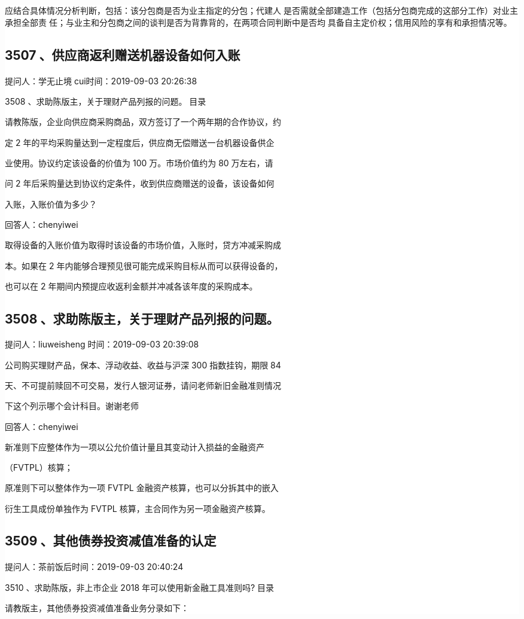 
应结合具体情况分析判断，包括：该分包商是否为业主指定的分包；代建人
是否需就全部建造工作（包括分包商完成的这部分工作）对业主承担全部责
任；与业主和分包商之间的谈判是否为背靠背的，在两项合同判断中是否均
具备自主定价权；信用风险的享有和承担情况等。

## 3507 、供应商返利赠送机器设备如何入账


提问人：学无止境 cui时间：2019-09-03 20:26:38


3508 、求助陈版主，关于理财产品列报的问题。 目录

请教陈版，企业向供应商采购商品，双方签订了一个两年期的合作协议，约

定 2 年的平均采购量达到一定程度后，供应商无偿赠送一台机器设备供企

业使用。协议约定该设备的价值为 100 万。市场价值约为 80 万左右，请

问 2 年后采购量达到协议约定条件，收到供应商赠送的设备，该设备如何

入账，入账价值为多少？


回答人：chenyiwei

取得设备的入账价值为取得时该设备的市场价值，入账时，贷方冲减采购成

本。如果在 2 年内能够合理预见很可能完成采购目标从而可以获得设备的，

也可以在 2 年期间内预提应收返利金额并冲减各该年度的采购成本。

## 3508 、求助陈版主，关于理财产品列报的问题。


提问人：liuweisheng 时间：2019-09-03 20:39:08

公司购买理财产品，保本、浮动收益、收益与沪深 300 指数挂钩，期限 84

天、不可提前赎回不可交易，发行人银河证券，请问老师新旧金融准则情况

下这个列示哪个会计科目。谢谢老师


回答人：chenyiwei

新准则下应整体作为一项以公允价值计量且其变动计入损益的金融资产

（FVTPL）核算；

原准则下可以整体作为一项 FVTPL 金融资产核算，也可以分拆其中的嵌入

衍生工具成份单独作为 FVTPL 核算，主合同作为另一项金融资产核算。

## 3509 、其他债券投资减值准备的认定

提问人：茶前饭后时间：2019-09-03 20:40:24


3510 、求助陈版，非上市企业 2018 年可以使用新金融工具准则吗? 目录

请教版主，其他债券投资减值准备业务分录如下：
